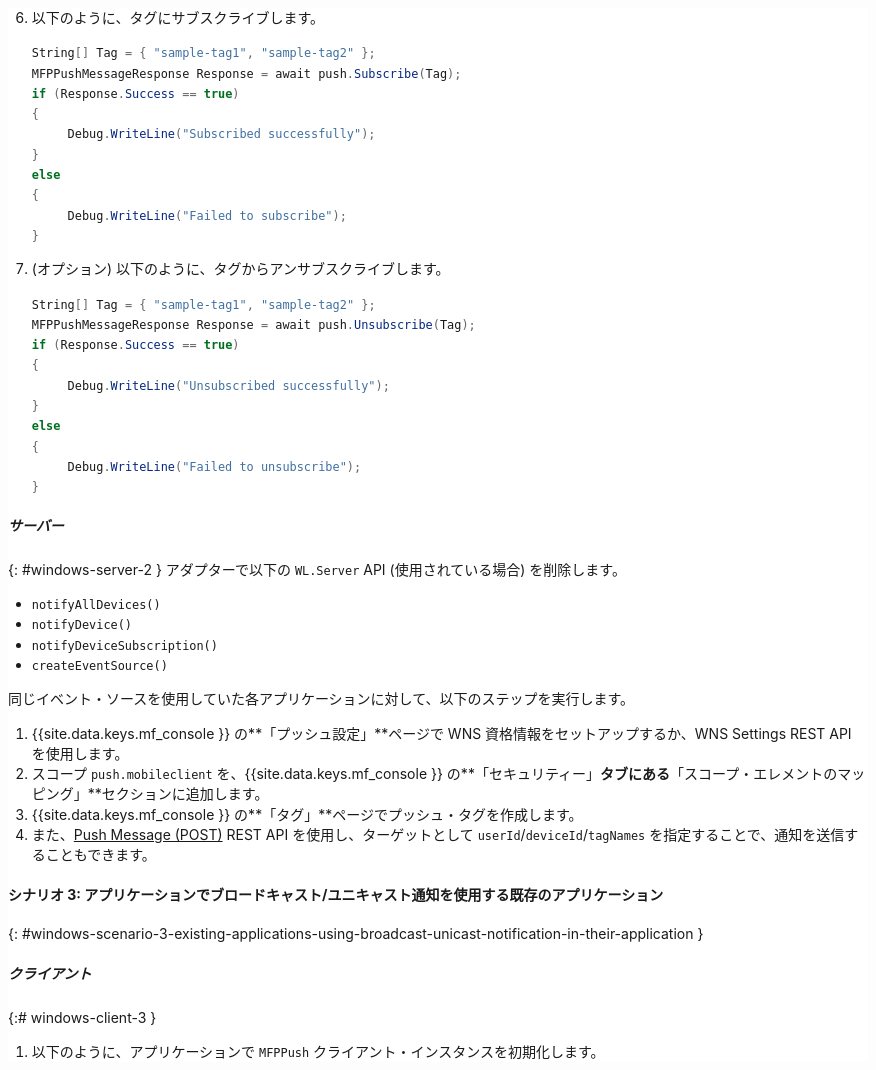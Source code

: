 6. 以下のように、タグにサブスクライブします。

   ```csharp
   String[] Tag = { "sample-tag1", "sample-tag2" };
   MFPPushMessageResponse Response = await push.Subscribe(Tag);
   if (Response.Success == true)
   {
        Debug.WriteLine("Subscribed successfully");
   }
   else
   {
        Debug.WriteLine("Failed to subscribe");
   }
   ```
    
7. (オプション) 以下のように、タグからアンサブスクライブします。

   ```csharp
   String[] Tag = { "sample-tag1", "sample-tag2" };
   MFPPushMessageResponse Response = await push.Unsubscribe(Tag);
   if (Response.Success == true)
   {
        Debug.WriteLine("Unsubscribed successfully");
   }
   else
   {
        Debug.WriteLine("Failed to unsubscribe");
   }
   ```
    
##### サーバー
{: #windows-server-2 }
アダプターで以下の `WL.Server` API (使用されている場合) を削除します。

* `notifyAllDevices()`
* `notifyDevice()`
* `notifyDeviceSubscription()`
* `createEventSource()`

同じイベント・ソースを使用していた各アプリケーションに対して、以下のステップを実行します。

1. {{site.data.keys.mf_console }} の**「プッシュ設定」**ページで WNS 資格情報をセットアップするか、WNS Settings REST API を使用します。
2. スコープ `push.mobileclient` を、{{site.data.keys.mf_console }} の**「セキュリティー」**タブにある**「スコープ・エレメントのマッピング」**セクションに追加します。
3. {{site.data.keys.mf_console }} の**「タグ」**ページでプッシュ・タグを作成します。
4. また、[Push Message (POST)](http://www.ibm.com/support/knowledgecenter/en/SSHS8R_8.0.0/com.ibm.worklight.apiref.doc/rest_runtime/r_restapi_push_message_post.html?view=kc#Push-Message--POST-) REST API を使用し、ターゲットとして `userId`/`deviceId`/`tagNames` を指定することで、通知を送信することもできます。

#### シナリオ 3: アプリケーションでブロードキャスト/ユニキャスト通知を使用する既存のアプリケーション
{: #windows-scenario-3-existing-applications-using-broadcast-unicast-notification-in-their-application }

##### クライアント
{:# windows-client-3 }
1. 以下のように、アプリケーションで `MFPPush` クライアント・インスタンスを初期化します。
